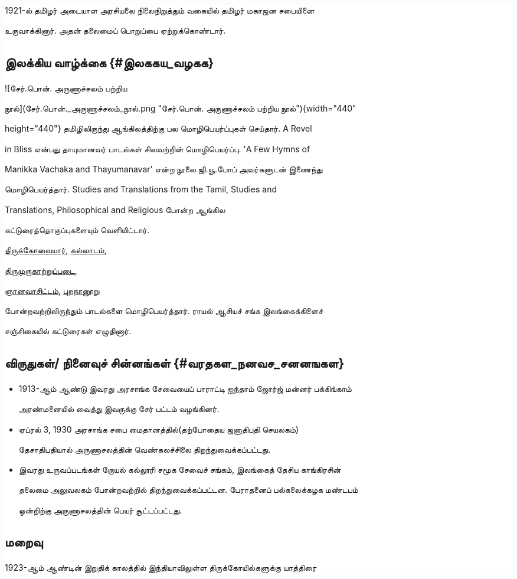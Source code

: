 1921-ல் தமிழர் அடையாள அரசியலை நிலைநிறுத்தும் வகையில் தமிழர் மகாஜன சபையினை

உருவாக்கினார். அதன் தலைமைப் பொறுப்பை ஏற்றுக்கொண்டார்.



## இலக்கிய வாழ்க்கை {#இலககய_வழகக}



![சேர்.பொன். அருணாச்சலம் பற்றிய

நூல்](சேர்.பொன்._அருணாச்சலம்_நூல்.png "சேர்.பொன். அருணாச்சலம் பற்றிய நூல்"){width="440"

height="440"} தமிழிலிருந்து ஆங்கிலத்திற்கு பல மொழிபெயர்ப்புகள் செய்தார். A Revel

in Bliss என்பது தாயுமானவர் பாடல்கள் சிலவற்றின் மொழிபெயர்ப்பு. 'A Few Hymns of

Manikka Vachaka and Thayumanavar' என்ற நூலை ஜி.யூ.போப் அவர்களுடன் இணைந்து

மொழிபெயர்த்தார். Studies and Translations from the Tamil, Studies and

Translations, Philosophical and Religious போன்ற ஆங்கில

கட்டுரைத்தொகுப்புகளையும் வெளியிட்டார்.

[திருக்கோவையார்](திருக்கோவையார் "wikilink"), [கல்லாடம்](கல்லாடம் "wikilink"),

[திருமுருகாற்றுப்படை](திருமுருகாற்றுப்படை "wikilink"),

[ஞானவாசிட்டம்](ஞானவாசிட்டம் "wikilink"), [புறநானூறு](புறநானூறு "wikilink")

போன்றவற்றிலிருந்தும் பாடல்களை மொழிபெயர்த்தார். ராயல் ஆசியச் சங்க இலங்கைக்கிளைச்

சஞ்சிகையில் கட்டுரைகள் எழுதினார்.



## விருதுகள்/ நினைவுச் சின்னங்கள் {#வரதகள_நனவச_சனனஙகள}



-   1913-ஆம் ஆண்டு இவரது அரசாங்க சேவையைப் பாராட்டி ஐந்தாம் ஜோர்ஜ் மன்னர் பக்கிங்காம்

    அரண்மனையில் வைத்து இவருக்கு சேர் பட்டம் வழங்கினர்.

-   ஏப்ரல் 3, 1930 அரசாங்க சபை மைதானத்தில்(தற்போதைய ஜனாதிபதி செயலகம்)

    தேசாதிபதியால் அருணாசலத்தின் வெண்கலச்சிலை திறந்துவைக்கப்பட்டது.

-   இவரது உருவப்படங்கள் றோயல் கல்லூரி சமூக சேவைச் சங்கம், இலங்கைத் தேசிய காங்கிரசின்

    தலைமை அலுவலகம் போன்றவற்றில் திறந்துவைக்கப்பட்டன. பேராதனைப் பல்கலைக்கழக மண்டபம்

    ஒன்றிற்கு அருணாசலத்தின் பெயர் சூட்டப்பட்டது.



## மறைவு



1923-ஆம் ஆண்டின் இறுதிக் காலத்தில் இந்தியாவிலுள்ள திருக்கோயில்களுக்கு யாத்திரை
